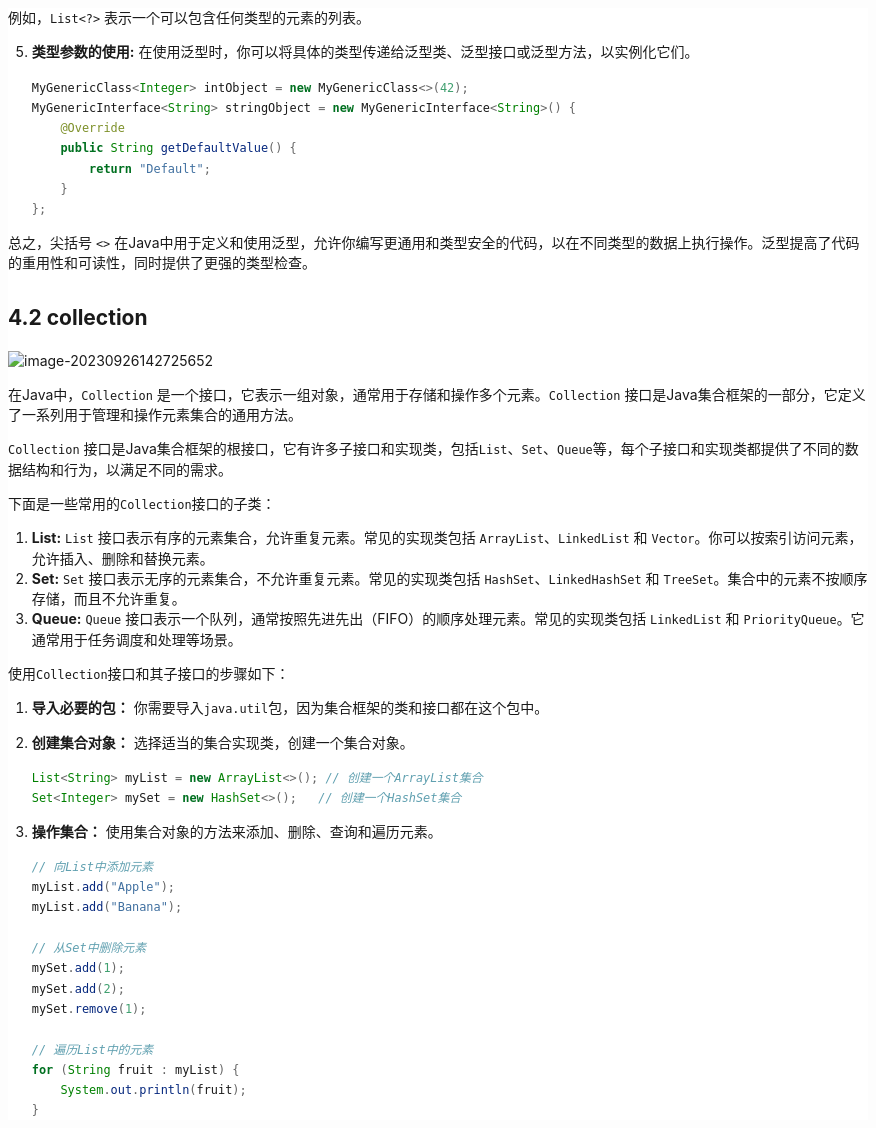    例如，`List<?>` 表示一个可以包含任何类型的元素的列表。

5. **类型参数的使用:** 在使用泛型时，你可以将具体的类型传递给泛型类、泛型接口或泛型方法，以实例化它们。

   ```java
   MyGenericClass<Integer> intObject = new MyGenericClass<>(42);
   MyGenericInterface<String> stringObject = new MyGenericInterface<String>() {
       @Override
       public String getDefaultValue() {
           return "Default";
       }
   };
   ```

总之，尖括号 `<>` 在Java中用于定义和使用泛型，允许你编写更通用和类型安全的代码，以在不同类型的数据上执行操作。泛型提高了代码的重用性和可读性，同时提供了更强的类型检查。

## 4.2 collection

![image-20230926142725652](C:\Users\7878\AppData\Roaming\Typora\typora-user-images\image-20230926142725652.png)

在Java中，`Collection` 是一个接口，它表示一组对象，通常用于存储和操作多个元素。`Collection` 接口是Java集合框架的一部分，它定义了一系列用于管理和操作元素集合的通用方法。

`Collection` 接口是Java集合框架的根接口，它有许多子接口和实现类，包括`List`、`Set`、`Queue`等，每个子接口和实现类都提供了不同的数据结构和行为，以满足不同的需求。

下面是一些常用的`Collection`接口的子类：

1. **List:** `List` 接口表示有序的元素集合，允许重复元素。常见的实现类包括 `ArrayList`、`LinkedList` 和 `Vector`。你可以按索引访问元素，允许插入、删除和替换元素。
2. **Set:** `Set` 接口表示无序的元素集合，不允许重复元素。常见的实现类包括 `HashSet`、`LinkedHashSet` 和 `TreeSet`。集合中的元素不按顺序存储，而且不允许重复。
3. **Queue:** `Queue` 接口表示一个队列，通常按照先进先出（FIFO）的顺序处理元素。常见的实现类包括 `LinkedList` 和 `PriorityQueue`。它通常用于任务调度和处理等场景。

使用`Collection`接口和其子接口的步骤如下：

1. **导入必要的包：** 你需要导入`java.util`包，因为集合框架的类和接口都在这个包中。

2. **创建集合对象：** 选择适当的集合实现类，创建一个集合对象。

   ```java
   List<String> myList = new ArrayList<>(); // 创建一个ArrayList集合
   Set<Integer> mySet = new HashSet<>();   // 创建一个HashSet集合
   ```

3. **操作集合：** 使用集合对象的方法来添加、删除、查询和遍历元素。

   ```java
   // 向List中添加元素
   myList.add("Apple");
   myList.add("Banana");
   
   // 从Set中删除元素
   mySet.add(1);
   mySet.add(2);
   mySet.remove(1);
   
   // 遍历List中的元素
   for (String fruit : myList) {
       System.out.println(fruit);
   }
   ```
